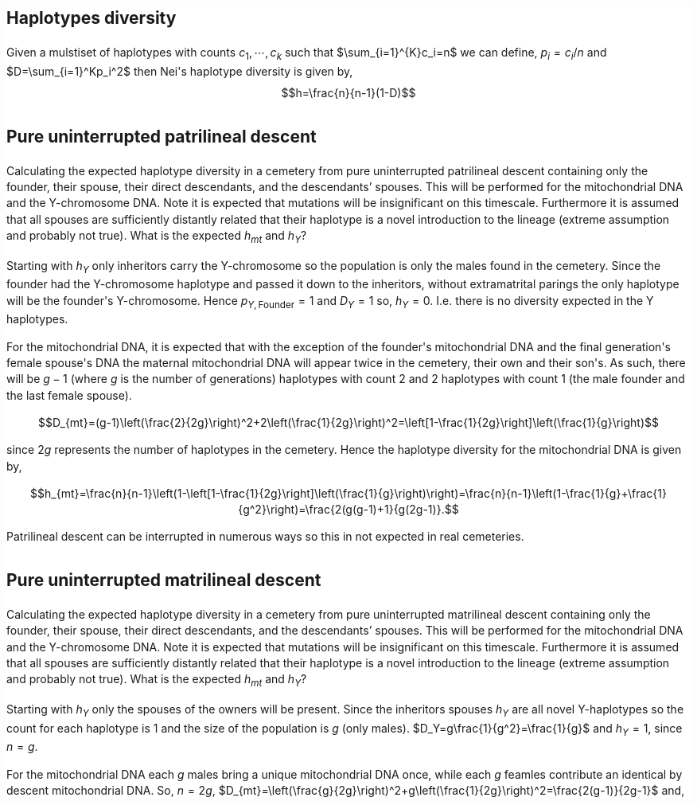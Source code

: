 ## Haplotypes diversity

Given a mulstiset of haplotypes with counts $c_1,\cdots,c_k$ such that $\sum_{i=1}^{K}c_i=n$ we can define, $p_i=c_i/n$ and $D=\sum_{i=1}^Kp_i^2$ then Nei's haplotype diversity is given by,
$$h=\frac{n}{n-1}(1-D)$$

## Pure uninterrupted patrilineal descent

Calculating the expected haplotype diversity in a cemetery from pure uninterrupted patrilineal descent containing only the founder, their spouse, their direct descendants, and the descendants’ spouses. This will be performed for the mitochondrial DNA and the Y-chromosome DNA. Note it is expected that mutations will be insignificant on this timescale. Furthermore it is assumed that all spouses are sufficiently distantly related that their haplotype is a novel introduction to the lineage (extreme assumption and probably not true). What is the expected $h_{mt}$ and $h_Y$? 

Starting with $h_Y$ only inheritors carry the Y-chromosome so the population is only the males found in the cemetery. Since the founder had the Y-chromosome haplotype and passed it down to the inheritors, without extramatrital parings the only haplotype will be the founder's Y-chromosome. Hence $p_{Y,\text{Founder}}=1$ and $D_Y=1$ so, $h_Y=0$. I.e. there is no diversity expected in the Y haplotypes. 

For the mitochondrial DNA, it is expected that with the exception of the founder's mitochondrial DNA and the final generation's female spouse's DNA the maternal mitochondrial DNA will appear twice in the cemetery, their own and their son's. As such, there will be $g-1$ (where $g$ is the number of generations) haplotypes with count 2 and 2 haplotypes with count 1 (the male founder and the last female spouse). 

$$D_{mt}=(g-1)\left(\frac{2}{2g}\right)^2+2\left(\frac{1}{2g}\right)^2=\left[1-\frac{1}{2g}\right]\left(\frac{1}{g}\right)$$

since $2g$ represents the number of haplotypes in the cemetery. Hence the haplotype diversity for the mitochondrial DNA is given by,

$$h_{mt}=\frac{n}{n-1}\left(1-\left[1-\frac{1}{2g}\right]\left(\frac{1}{g}\right)\right)=\frac{n}{n-1}\left(1-\frac{1}{g}+\frac{1}{g^2}\right)=\frac{2(g(g-1)+1}{g(2g-1)}.$$


Patrilineal descent can be interrupted in numerous ways so this in not expected in real cemeteries.

## Pure uninterrupted matrilineal descent

Calculating the expected haplotype diversity in a cemetery from pure uninterrupted matrilineal descent containing only the founder, their spouse, their direct descendants, and the descendants’ spouses. This will be performed for the mitochondrial DNA and the Y-chromosome DNA. Note it is expected that mutations will be insignificant on this timescale. Furthermore it is assumed that all spouses are sufficiently distantly related that their haplotype is a novel introduction to the lineage (extreme assumption and probably not true). What is the expected $h_{mt}$ and $h_Y$?

Starting with $h_Y$ only the spouses of the owners will be present. Since the inheritors spouses $h_Y$ are all novel Y-haplotypes so the count for each haplotype is 1 and the size of the population is $g$ (only males).
$D_Y=g\frac{1}{g^2}=\frac{1}{g}$ and $h_Y=1$, since $n=g$.

For the mitochondrial DNA each $g$ males bring a unique mitochondrial DNA once, while each $g$ feamles contribute an identical by descent mitochondrial DNA. So, $n=2g$, $D_{mt}=\left(\frac{g}{2g}\right)^2+g\left(\frac{1}{2g}\right)^2=\frac{2(g-1)}{2g-1}$ and,

